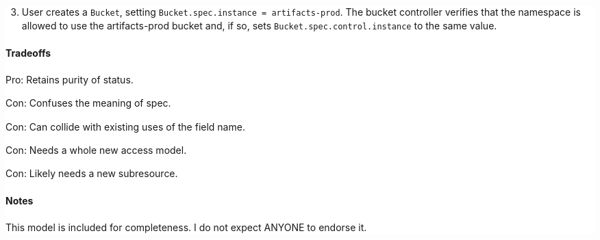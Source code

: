 3) User creates a `Bucket`, setting `Bucket.spec.instance = artifacts-prod`.
The bucket controller verifies that the namespace is allowed to use the
artifacts-prod bucket and, if so, sets `Bucket.spec.control.instance` to the same
value.

#### Tradeoffs

Pro: Retains purity of status.

Con: Confuses the meaning of spec.

Con: Can collide with existing uses of the field name.

Con: Needs a whole new access model.

Con: Likely needs a new subresource.

#### Notes

This model is included for completeness.  I do not expect ANYONE to endorse it.
